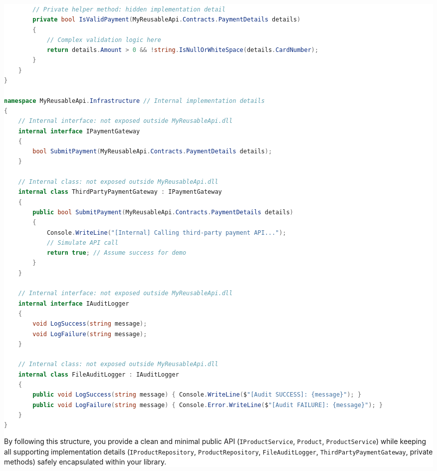```csharp
        // Private helper method: hidden implementation detail
        private bool IsValidPayment(MyReusableApi.Contracts.PaymentDetails details)
        {
            // Complex validation logic here
            return details.Amount > 0 && !string.IsNullOrWhiteSpace(details.CardNumber);
        }
    }
}

namespace MyReusableApi.Infrastructure // Internal implementation details
{
    // Internal interface: not exposed outside MyReusableApi.dll
    internal interface IPaymentGateway
    {
        bool SubmitPayment(MyReusableApi.Contracts.PaymentDetails details);
    }

    // Internal class: not exposed outside MyReusableApi.dll
    internal class ThirdPartyPaymentGateway : IPaymentGateway
    {
        public bool SubmitPayment(MyReusableApi.Contracts.PaymentDetails details)
        {
            Console.WriteLine("[Internal] Calling third-party payment API...");
            // Simulate API call
            return true; // Assume success for demo
        }
    }

    // Internal interface: not exposed outside MyReusableApi.dll
    internal interface IAuditLogger
    {
        void LogSuccess(string message);
        void LogFailure(string message);
    }

    // Internal class: not exposed outside MyReusableApi.dll
    internal class FileAuditLogger : IAuditLogger
    {
        public void LogSuccess(string message) { Console.WriteLine($"[Audit SUCCESS]: {message}"); }
        public void LogFailure(string message) { Console.Error.WriteLine($"[Audit FAILURE]: {message}"); }
    }
}
```

By following this structure, you provide a clean and minimal public API (`IProductService`, `Product`, `ProductService`) while keeping all supporting implementation details (`IProductRepository`, `ProductRepository`, `FileAuditLogger`, `ThirdPartyPaymentGateway`, private methods) safely encapsulated within your library.
